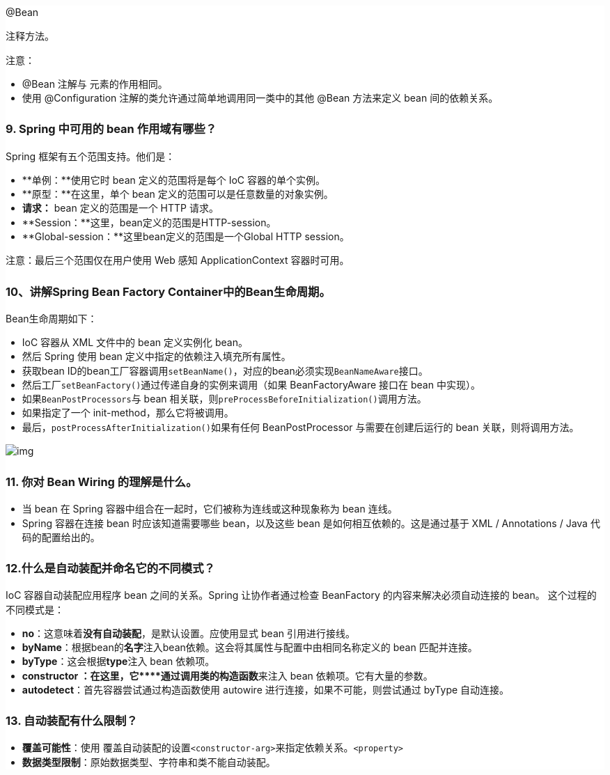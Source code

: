   @Bean

  注释方法。

  注意：

  - @Bean 注解与 <bean/> 元素的作用相同。
  - 使用 @Configuration 注解的类允许通过简单地调用同一类中的其他 @Bean 方法来定义 bean 间的依赖关系。

### 9. Spring 中可用的 bean 作用域有哪些？

Spring 框架有五个范围支持。他们是：

- **单例：**使用它时 bean 定义的范围将是每个 IoC 容器的单个实例。
- **原型：**在这里，单个 bean 定义的范围可以是任意数量的对象实例。
- **请求：** bean 定义的范围是一个 HTTP 请求。
- **Session：**这里，bean定义的范围是HTTP-session。
- **Global-session：**这里bean定义的范围是一个Global HTTP session。

注意：最后三个范围仅在用户使用 Web 感知 ApplicationContext 容器时可用。

### 10、讲解Spring Bean Factory Container中的Bean生命周期。

Bean生命周期如下：

- IoC 容器从 XML 文件中的 bean 定义实例化 bean。
- 然后 Spring 使用 bean 定义中指定的依赖注入填充所有属性。
- 获取bean ID的bean工厂容器调用`setBeanName()`，对应的bean必须实现`BeanNameAware`接口。
- 然后工厂`setBeanFactory()`通过传递自身的实例来调用（如果 BeanFactoryAware 接口在 bean 中实现）。
- 如果`BeanPostProcessors`与 bean 相关联，则`preProcessBeforeInitialization()`调用方法。
- 如果指定了一个 init-method，那么它将被调用。
- 最后，`postProcessAfterInitialization()`如果有任何 BeanPostProcessor 与需要在创建后运行的 bean 关联，则将调用方法。

![img](https://s3.ap-south-1.amazonaws.com/myinterviewtrainer-domestic/public_assets/assets/000/000/842/original/Spring_Bean_Life_Cycle.png?1628694921)

### 11. 你对 Bean Wiring 的理解是什么。

- 当 bean 在 Spring 容器中组合在一起时，它们被称为连线或这种现象称为 bean 连线。
- Spring 容器在连接 bean 时应该知道需要哪些 bean，以及这些 bean 是如何相互依赖的。这是通过基于 XML / Annotations / Java 代码的配置给出的。

### 12.什么是自动装配并命名它的不同模式？

IoC 容器自动装配应用程序 bean 之间的关系。Spring 让协作者通过检查 BeanFactory 的内容来解决必须自动连接的 bean。
这个过程的不同模式是：

- **no**：这意味着**没有自动装配**，是默认设置。应使用显式 bean 引用进行接线。
- **byName**：根据bean的**名字**注入bean依赖。这会将其属性与配置中由相同名称定义的 bean 匹配并连接。
- **byType**：这会根据**type**注入 bean 依赖项。
- **constructor ：在这里，它****通过调用类的构造函数**来注入 bean 依赖项。它有大量的参数。
- **autodetect**：首先容器尝试通过构造函数使用 autowire 进行连接，如果不可能，则尝试通过 byType 自动连接。

### 13. 自动装配有什么限制？

- **覆盖可能性**：使用 覆盖自动装配的设置`<constructor-arg>`来指定依赖关系。`<property>`
- **数据类型限制**：原始数据类型、字符串和类不能自动装配。
